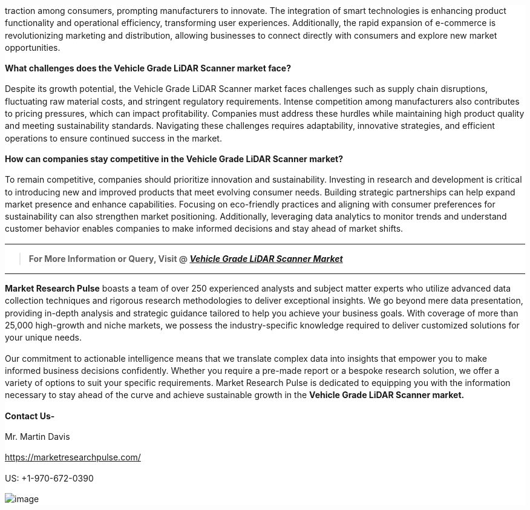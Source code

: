 traction among consumers, prompting manufacturers to innovate. The integration of smart technologies is enhancing product functionality and operational efficiency, transforming user experiences. Additionally, the rapid expansion of e-commerce is revolutionizing marketing and distribution, allowing businesses to connect directly with consumers and explore new market opportunities.</p><p><strong>What challenges does the Vehicle Grade LiDAR Scanner market face?</strong></p><p>Despite its growth potential, the Vehicle Grade LiDAR Scanner market faces challenges such as supply chain disruptions, fluctuating raw material costs, and stringent regulatory requirements. Intense competition among manufacturers also contributes to pricing pressures, which can impact profitability. Companies must address these hurdles while maintaining high product quality and meeting sustainability standards. Navigating these challenges requires adaptability, innovative strategies, and efficient operations to ensure continued success in the market.</p><p><strong>How can companies stay competitive in the Vehicle Grade LiDAR Scanner market?</strong></p><p>To remain competitive, companies should prioritize innovation and sustainability. Investing in research and development is critical to introducing new and improved products that meet evolving consumer needs. Building strategic partnerships can help expand market presence and enhance capabilities. Focusing on eco-friendly practices and aligning with consumer preferences for sustainability can also strengthen market positioning. Additionally, leveraging data analytics to monitor trends and understand customer behavior enables companies to make informed decisions and stay ahead of market shifts.</p><hr /><blockquote><p><strong>For More Information or Query, Visit @&nbsp;<em><a href="https://marketresearchpulse.com/report/6197/vehicle-grade-lidar-scanner-market?utm_source=Linkedin&utm_medium=0111">Vehicle Grade LiDAR Scanner Market</a></em></strong></p></blockquote><hr /><p><strong>Market Research Pulse</strong> boasts a team of over 250 experienced analysts and subject matter experts who utilize advanced data collection techniques and rigorous research methodologies to deliver exceptional insights. We go beyond mere data presentation, providing in-depth analysis and strategic guidance tailored to help you achieve your business goals. With coverage of more than 25,000 high-growth and niche markets, we possess the industry-specific knowledge required to deliver customized solutions for your unique needs.</p><p>Our commitment to actionable intelligence means that we translate complex data into insights that empower you to make informed business decisions confidently. Whether you require a pre-made report or a bespoke research solution, we offer a variety of options to suit your specific requirements. Market Research Pulse is dedicated to equipping you with the information necessary to stay ahead of the curve and achieve sustainable growth in the <strong>Vehicle Grade LiDAR Scanner market.</strong></p><p><strong>Contact Us-</strong></p><p>Mr. Martin Davis</p><p>https://marketresearchpulse.com/</p><p>US: +1-970-672-0390</p>
![image](https://github.com/user-attachments/assets/dd863498-80ce-4596-9fc6-8eec796d6efb)
